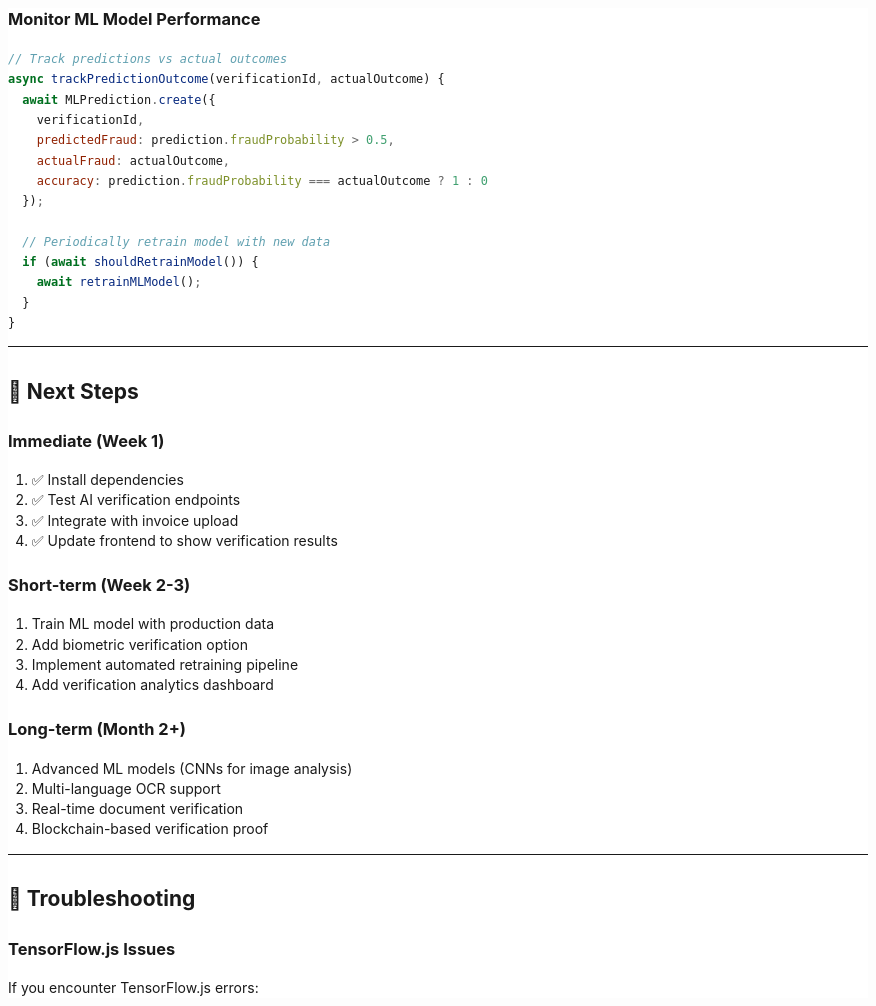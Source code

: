 ### Monitor ML Model Performance

```javascript
// Track predictions vs actual outcomes
async trackPredictionOutcome(verificationId, actualOutcome) {
  await MLPrediction.create({
    verificationId,
    predictedFraud: prediction.fraudProbability > 0.5,
    actualFraud: actualOutcome,
    accuracy: prediction.fraudProbability === actualOutcome ? 1 : 0
  });

  // Periodically retrain model with new data
  if (await shouldRetrainModel()) {
    await retrainMLModel();
  }
}
```

---

## 🎯 Next Steps

### Immediate (Week 1)

1. ✅ Install dependencies
2. ✅ Test AI verification endpoints
3. ✅ Integrate with invoice upload
4. ✅ Update frontend to show verification results

### Short-term (Week 2-3)

1. Train ML model with production data
2. Add biometric verification option
3. Implement automated retraining pipeline
4. Add verification analytics dashboard

### Long-term (Month 2+)

1. Advanced ML models (CNNs for image analysis)
2. Multi-language OCR support
3. Real-time document verification
4. Blockchain-based verification proof

---

## 🐛 Troubleshooting

### TensorFlow.js Issues

If you encounter TensorFlow.js errors:
